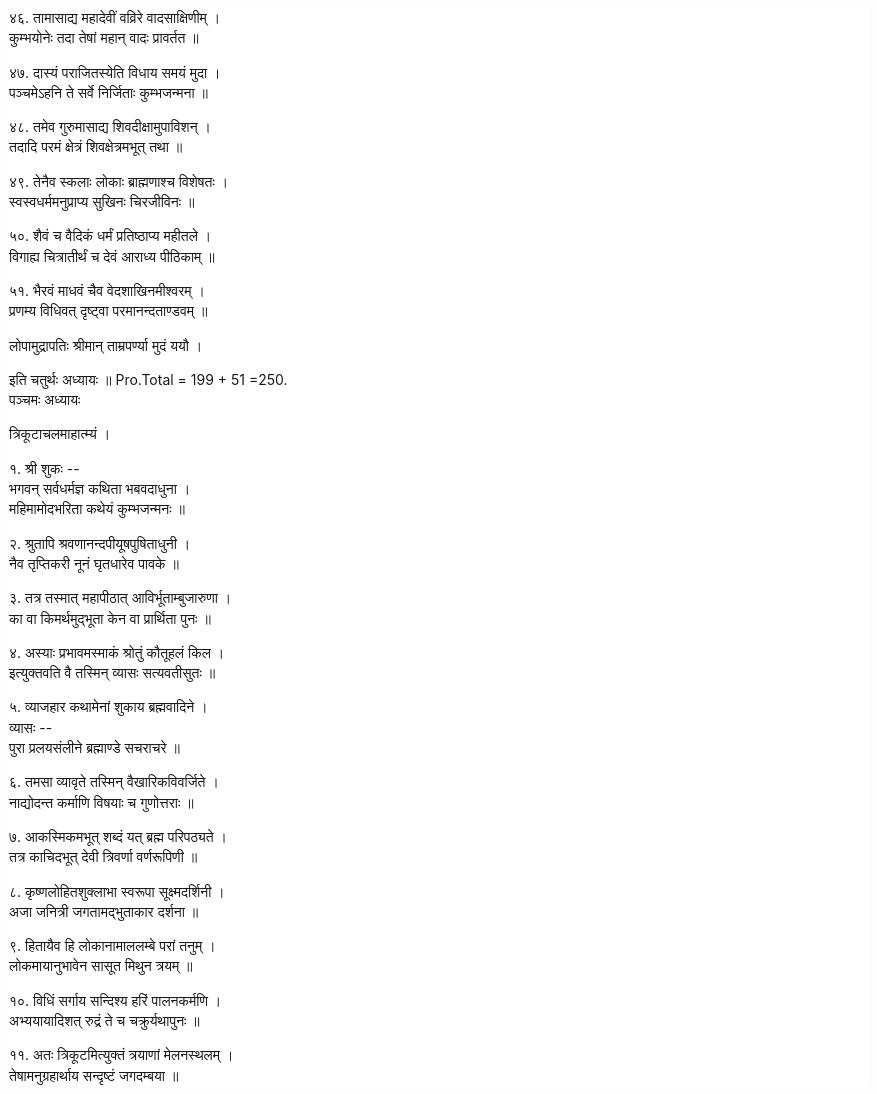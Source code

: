 ४६. तामासाद्य महादेवीं वव्रिरे वादसाक्षिणीम् ।  
     कुम्भयोनेः तदा तेषां महान् वादः प्रावर्तत ॥  
  
४७. दास्यं पराजितस्येति विधाय समयं मुदा ।  
     पञ्चमेऽहनि ते सर्वे निर्जिताः कुम्भजन्मना ॥  
  
४८. तमेव गुरुमासाद्य शिवदीक्षामुपाविशन् ।  
     तदादि परमं क्षेत्रं शिवक्षेत्रमभूत् तथा ॥  
  
४९. तेनैव स्कलाः लोकाः ब्राह्मणाश्च विशेषतः ।  
     स्वस्वधर्ममनुप्राप्य सुखिनः चिरजीविनः ॥  
  
५०. शैवं च वैदिकं धर्मं प्रतिष्ठाप्य महीतले ।  
     विगाह्य चित्रातीर्थं च देवं आराध्य पीठिकाम् ॥  
  
५१. भैरवं माधवं चैव वेदशाखिनमीश्वरम् ।  
     प्रणम्य विधिवत् दृष्ट्वा परमानन्दताण्डवम् ॥  
  
लोपामुद्रापतिः श्रीमान् ताम्रपर्ण्या मुदं ययौ ।  
  
इति चतुर्थः अध्यायः ॥           Pro.Total = 199 + 51 =250.   
पञ्चमः अध्यायः  
  
त्रिकूटाचलमाहात्म्यं ।  
  
१. श्री शुकः --  
     भगवन् सर्वधर्मज्ञ कथिता भबवदाधुना ।  
     महिमामोदभरिता कथेयं कुम्भजन्मनः ॥  
  
२. श्रुतापि श्रवणानन्दपीयूषपुषिताधुनी ।  
     नैव तृप्तिकरी नूनं घृतधारेव पावके ॥  
  
३. तत्र तस्मात् महापीठात् आविर्भूताम्बुजारुणा ।  
     का वा किमर्थमुद्भूता केन वा प्रार्थिता पुनः ॥  
  
४. अस्याः प्रभावमस्माकं श्रोतुं कौतूहलं किल ।  
     इत्युक्तवति वै तस्मिन् व्यासः सत्यवतीसुतः ॥  
  
५. व्याजहार कथामेनां शुकाय ब्रह्मवादिने ।  
     व्यासः --  
     पुरा प्रलयसंलीने ब्रह्माण्डे सचराचरे ॥  
  
६. तमसा व्यावृते तस्मिन् वैखारिकविवर्जिते ।  
     नाद्योदन्त कर्माणि विषयाः च गुणोत्तराः ॥  
  
७. आकस्मिकमभूत् शब्दं यत् ब्रह्म परिपठ्यते ।  
     तत्र काचिदभूत् देवी त्रिवर्णा वर्णरूपिणी ॥  
  
८. कृष्णलोहितशुक्लाभा स्वरूपा सूक्ष्मदर्शिनी ।  
     अजा जनित्री जगतामद्भुताकार दर्शना ॥  
  
९. हितायैव हि लोकानामाललम्बे परां तनुम् ।  
     लोकमायानुभावेन सासूत मिथुन त्रयम् ॥  
  
१०. विधिं सर्गाय सन्दिश्य हरिं पालनकर्मणि ।  
     अभ्ययायादिशत् रुद्रं ते च चक्रुर्यथापुनः ॥  
  
११. अतः त्रिकूटमित्युक्तं त्रयाणां मेलनस्थलम् ।  
     तेषामनुग्रहार्थाय सन्दृष्टं जगदम्बया ॥  
  